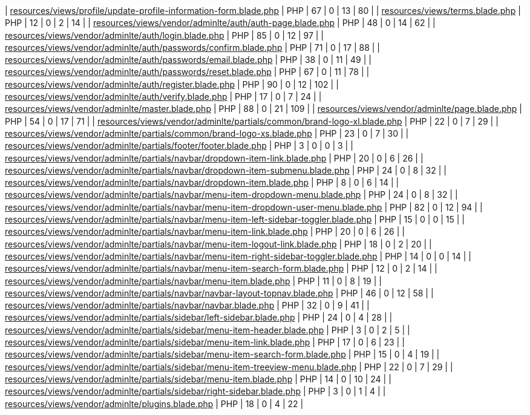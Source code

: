 | [resources/views/profile/update-profile-information-form.blade.php](/resources/views/profile/update-profile-information-form.blade.php) | PHP | 67 | 0 | 13 | 80 |
| [resources/views/terms.blade.php](/resources/views/terms.blade.php) | PHP | 12 | 0 | 2 | 14 |
| [resources/views/vendor/adminlte/auth/auth-page.blade.php](/resources/views/vendor/adminlte/auth/auth-page.blade.php) | PHP | 48 | 0 | 14 | 62 |
| [resources/views/vendor/adminlte/auth/login.blade.php](/resources/views/vendor/adminlte/auth/login.blade.php) | PHP | 85 | 0 | 12 | 97 |
| [resources/views/vendor/adminlte/auth/passwords/confirm.blade.php](/resources/views/vendor/adminlte/auth/passwords/confirm.blade.php) | PHP | 71 | 0 | 17 | 88 |
| [resources/views/vendor/adminlte/auth/passwords/email.blade.php](/resources/views/vendor/adminlte/auth/passwords/email.blade.php) | PHP | 38 | 0 | 11 | 49 |
| [resources/views/vendor/adminlte/auth/passwords/reset.blade.php](/resources/views/vendor/adminlte/auth/passwords/reset.blade.php) | PHP | 67 | 0 | 11 | 78 |
| [resources/views/vendor/adminlte/auth/register.blade.php](/resources/views/vendor/adminlte/auth/register.blade.php) | PHP | 90 | 0 | 12 | 102 |
| [resources/views/vendor/adminlte/auth/verify.blade.php](/resources/views/vendor/adminlte/auth/verify.blade.php) | PHP | 17 | 0 | 7 | 24 |
| [resources/views/vendor/adminlte/master.blade.php](/resources/views/vendor/adminlte/master.blade.php) | PHP | 88 | 0 | 21 | 109 |
| [resources/views/vendor/adminlte/page.blade.php](/resources/views/vendor/adminlte/page.blade.php) | PHP | 54 | 0 | 17 | 71 |
| [resources/views/vendor/adminlte/partials/common/brand-logo-xl.blade.php](/resources/views/vendor/adminlte/partials/common/brand-logo-xl.blade.php) | PHP | 22 | 0 | 7 | 29 |
| [resources/views/vendor/adminlte/partials/common/brand-logo-xs.blade.php](/resources/views/vendor/adminlte/partials/common/brand-logo-xs.blade.php) | PHP | 23 | 0 | 7 | 30 |
| [resources/views/vendor/adminlte/partials/footer/footer.blade.php](/resources/views/vendor/adminlte/partials/footer/footer.blade.php) | PHP | 3 | 0 | 0 | 3 |
| [resources/views/vendor/adminlte/partials/navbar/dropdown-item-link.blade.php](/resources/views/vendor/adminlte/partials/navbar/dropdown-item-link.blade.php) | PHP | 20 | 0 | 6 | 26 |
| [resources/views/vendor/adminlte/partials/navbar/dropdown-item-submenu.blade.php](/resources/views/vendor/adminlte/partials/navbar/dropdown-item-submenu.blade.php) | PHP | 24 | 0 | 8 | 32 |
| [resources/views/vendor/adminlte/partials/navbar/dropdown-item.blade.php](/resources/views/vendor/adminlte/partials/navbar/dropdown-item.blade.php) | PHP | 8 | 0 | 6 | 14 |
| [resources/views/vendor/adminlte/partials/navbar/menu-item-dropdown-menu.blade.php](/resources/views/vendor/adminlte/partials/navbar/menu-item-dropdown-menu.blade.php) | PHP | 24 | 0 | 8 | 32 |
| [resources/views/vendor/adminlte/partials/navbar/menu-item-dropdown-user-menu.blade.php](/resources/views/vendor/adminlte/partials/navbar/menu-item-dropdown-user-menu.blade.php) | PHP | 82 | 0 | 12 | 94 |
| [resources/views/vendor/adminlte/partials/navbar/menu-item-left-sidebar-toggler.blade.php](/resources/views/vendor/adminlte/partials/navbar/menu-item-left-sidebar-toggler.blade.php) | PHP | 15 | 0 | 0 | 15 |
| [resources/views/vendor/adminlte/partials/navbar/menu-item-link.blade.php](/resources/views/vendor/adminlte/partials/navbar/menu-item-link.blade.php) | PHP | 20 | 0 | 6 | 26 |
| [resources/views/vendor/adminlte/partials/navbar/menu-item-logout-link.blade.php](/resources/views/vendor/adminlte/partials/navbar/menu-item-logout-link.blade.php) | PHP | 18 | 0 | 2 | 20 |
| [resources/views/vendor/adminlte/partials/navbar/menu-item-right-sidebar-toggler.blade.php](/resources/views/vendor/adminlte/partials/navbar/menu-item-right-sidebar-toggler.blade.php) | PHP | 14 | 0 | 0 | 14 |
| [resources/views/vendor/adminlte/partials/navbar/menu-item-search-form.blade.php](/resources/views/vendor/adminlte/partials/navbar/menu-item-search-form.blade.php) | PHP | 12 | 0 | 2 | 14 |
| [resources/views/vendor/adminlte/partials/navbar/menu-item.blade.php](/resources/views/vendor/adminlte/partials/navbar/menu-item.blade.php) | PHP | 11 | 0 | 8 | 19 |
| [resources/views/vendor/adminlte/partials/navbar/navbar-layout-topnav.blade.php](/resources/views/vendor/adminlte/partials/navbar/navbar-layout-topnav.blade.php) | PHP | 46 | 0 | 12 | 58 |
| [resources/views/vendor/adminlte/partials/navbar/navbar.blade.php](/resources/views/vendor/adminlte/partials/navbar/navbar.blade.php) | PHP | 32 | 0 | 9 | 41 |
| [resources/views/vendor/adminlte/partials/sidebar/left-sidebar.blade.php](/resources/views/vendor/adminlte/partials/sidebar/left-sidebar.blade.php) | PHP | 24 | 0 | 4 | 28 |
| [resources/views/vendor/adminlte/partials/sidebar/menu-item-header.blade.php](/resources/views/vendor/adminlte/partials/sidebar/menu-item-header.blade.php) | PHP | 3 | 0 | 2 | 5 |
| [resources/views/vendor/adminlte/partials/sidebar/menu-item-link.blade.php](/resources/views/vendor/adminlte/partials/sidebar/menu-item-link.blade.php) | PHP | 17 | 0 | 6 | 23 |
| [resources/views/vendor/adminlte/partials/sidebar/menu-item-search-form.blade.php](/resources/views/vendor/adminlte/partials/sidebar/menu-item-search-form.blade.php) | PHP | 15 | 0 | 4 | 19 |
| [resources/views/vendor/adminlte/partials/sidebar/menu-item-treeview-menu.blade.php](/resources/views/vendor/adminlte/partials/sidebar/menu-item-treeview-menu.blade.php) | PHP | 22 | 0 | 7 | 29 |
| [resources/views/vendor/adminlte/partials/sidebar/menu-item.blade.php](/resources/views/vendor/adminlte/partials/sidebar/menu-item.blade.php) | PHP | 14 | 0 | 10 | 24 |
| [resources/views/vendor/adminlte/partials/sidebar/right-sidebar.blade.php](/resources/views/vendor/adminlte/partials/sidebar/right-sidebar.blade.php) | PHP | 3 | 0 | 1 | 4 |
| [resources/views/vendor/adminlte/plugins.blade.php](/resources/views/vendor/adminlte/plugins.blade.php) | PHP | 18 | 0 | 4 | 22 |